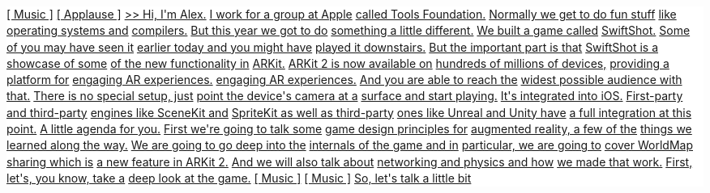  [[ Music ]](https://developer.apple.com/videos/wwdc2018/videos/play/wwdc2018/605/?time=7) [[ Applause ]](https://developer.apple.com/videos/wwdc2018/videos/play/wwdc2018/605/?time=22) [&gt;&gt; Hi, I'm Alex.](https://developer.apple.com/videos/wwdc2018/videos/play/wwdc2018/605/?time=29) [I work for a group at Apple](https://developer.apple.com/videos/wwdc2018/videos/play/wwdc2018/605/?time=30) [called Tools Foundation.](https://developer.apple.com/videos/wwdc2018/videos/play/wwdc2018/605/?time=31) [Normally we get to do fun stuff](https://developer.apple.com/videos/wwdc2018/videos/play/wwdc2018/605/?time=33) [like operating systems and](https://developer.apple.com/videos/wwdc2018/videos/play/wwdc2018/605/?time=34) [compilers.](https://developer.apple.com/videos/wwdc2018/videos/play/wwdc2018/605/?time=35) [But this year we got to do](https://developer.apple.com/videos/wwdc2018/videos/play/wwdc2018/605/?time=36) [something a little different.](https://developer.apple.com/videos/wwdc2018/videos/play/wwdc2018/605/?time=37) [We built a game called](https://developer.apple.com/videos/wwdc2018/videos/play/wwdc2018/605/?time=38) [SwiftShot.](https://developer.apple.com/videos/wwdc2018/videos/play/wwdc2018/605/?time=40) [Some of you may have seen it](https://developer.apple.com/videos/wwdc2018/videos/play/wwdc2018/605/?time=41) [earlier today and you might have](https://developer.apple.com/videos/wwdc2018/videos/play/wwdc2018/605/?time=42) [played it downstairs.](https://developer.apple.com/videos/wwdc2018/videos/play/wwdc2018/605/?time=44) [But the important part is that](https://developer.apple.com/videos/wwdc2018/videos/play/wwdc2018/605/?time=45) [SwiftShot is a showcase of some](https://developer.apple.com/videos/wwdc2018/videos/play/wwdc2018/605/?time=48) [of the new functionality in](https://developer.apple.com/videos/wwdc2018/videos/play/wwdc2018/605/?time=50) [ARKit.](https://developer.apple.com/videos/wwdc2018/videos/play/wwdc2018/605/?time=51) [ARKit 2 is now available on](https://developer.apple.com/videos/wwdc2018/videos/play/wwdc2018/605/?time=52) [hundreds of millions of devices,](https://developer.apple.com/videos/wwdc2018/videos/play/wwdc2018/605/?time=55) [providing a platform for](https://developer.apple.com/videos/wwdc2018/videos/play/wwdc2018/605/?time=57) [engaging AR experiences.](https://developer.apple.com/videos/wwdc2018/videos/play/wwdc2018/605/?time=59) [engaging AR experiences.](https://developer.apple.com/videos/wwdc2018/videos/play/wwdc2018/605/?time=59) [And you are able to reach the](https://developer.apple.com/videos/wwdc2018/videos/play/wwdc2018/605/?time=61) [widest possible audience with](https://developer.apple.com/videos/wwdc2018/videos/play/wwdc2018/605/?time=62) [that.](https://developer.apple.com/videos/wwdc2018/videos/play/wwdc2018/605/?time=63) [There is no special setup, just](https://developer.apple.com/videos/wwdc2018/videos/play/wwdc2018/605/?time=64) [point the device's camera at a](https://developer.apple.com/videos/wwdc2018/videos/play/wwdc2018/605/?time=66) [surface and start playing.](https://developer.apple.com/videos/wwdc2018/videos/play/wwdc2018/605/?time=68) [It's integrated into iOS.](https://developer.apple.com/videos/wwdc2018/videos/play/wwdc2018/605/?time=71) [First-party and third-party](https://developer.apple.com/videos/wwdc2018/videos/play/wwdc2018/605/?time=74) [engines like SceneKit and](https://developer.apple.com/videos/wwdc2018/videos/play/wwdc2018/605/?time=76) [SpriteKit as well as third-party](https://developer.apple.com/videos/wwdc2018/videos/play/wwdc2018/605/?time=77) [ones like Unreal and Unity have](https://developer.apple.com/videos/wwdc2018/videos/play/wwdc2018/605/?time=79) [a full integration at this](https://developer.apple.com/videos/wwdc2018/videos/play/wwdc2018/605/?time=82) [point.](https://developer.apple.com/videos/wwdc2018/videos/play/wwdc2018/605/?time=83) [A little agenda for you.](https://developer.apple.com/videos/wwdc2018/videos/play/wwdc2018/605/?time=88) [First we're going to talk some](https://developer.apple.com/videos/wwdc2018/videos/play/wwdc2018/605/?time=89) [game design principles for](https://developer.apple.com/videos/wwdc2018/videos/play/wwdc2018/605/?time=91) [augmented reality, a few of the](https://developer.apple.com/videos/wwdc2018/videos/play/wwdc2018/605/?time=92) [things we learned along the way.](https://developer.apple.com/videos/wwdc2018/videos/play/wwdc2018/605/?time=94) [We are going to go deep into the](https://developer.apple.com/videos/wwdc2018/videos/play/wwdc2018/605/?time=96) [internals of the game and in](https://developer.apple.com/videos/wwdc2018/videos/play/wwdc2018/605/?time=98) [particular, we are going to](https://developer.apple.com/videos/wwdc2018/videos/play/wwdc2018/605/?time=100) [cover WorldMap sharing which is](https://developer.apple.com/videos/wwdc2018/videos/play/wwdc2018/605/?time=100) [a new feature in ARKit 2.](https://developer.apple.com/videos/wwdc2018/videos/play/wwdc2018/605/?time=102) [And we will also talk about](https://developer.apple.com/videos/wwdc2018/videos/play/wwdc2018/605/?time=103) [networking and physics and how](https://developer.apple.com/videos/wwdc2018/videos/play/wwdc2018/605/?time=105) [we made that work.](https://developer.apple.com/videos/wwdc2018/videos/play/wwdc2018/605/?time=106) [First, let's, you know, take a](https://developer.apple.com/videos/wwdc2018/videos/play/wwdc2018/605/?time=108) [deep look at the game.](https://developer.apple.com/videos/wwdc2018/videos/play/wwdc2018/605/?time=111) [[ Music ]](https://developer.apple.com/videos/wwdc2018/videos/play/wwdc2018/605/?time=115) [[ Music ]](https://developer.apple.com/videos/wwdc2018/videos/play/wwdc2018/605/?time=115) [So, let's talk a little bit](https://developer.apple.com/videos/wwdc2018/videos/play/wwdc2018/605/?time=154)